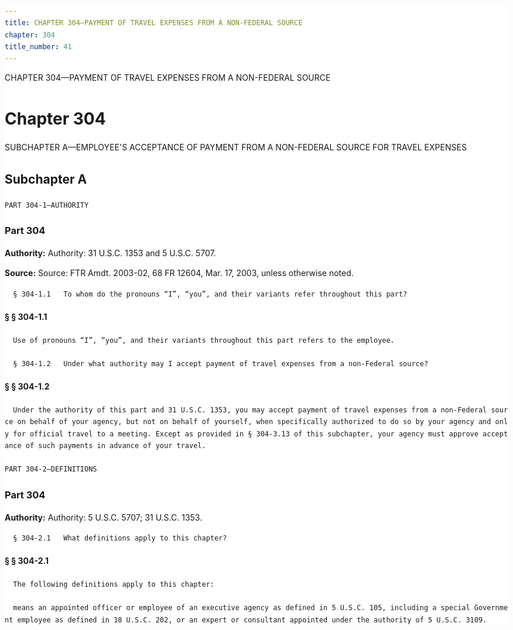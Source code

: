 ```yaml
---
title: CHAPTER 304—PAYMENT OF TRAVEL EXPENSES FROM A NON-FEDERAL SOURCE
chapter: 304
title_number: 41
---
```


CHAPTER 304—PAYMENT OF TRAVEL EXPENSES FROM A NON-FEDERAL SOURCE

# Chapter 304

  SUBCHAPTER A—EMPLOYEE'S ACCEPTANCE OF PAYMENT FROM A NON-FEDERAL SOURCE FOR TRAVEL EXPENSES

## Subchapter A

    PART 304-1—AUTHORITY

### Part 304

**Authority:** Authority: 31 U.S.C. 1353 and 5 U.S.C. 5707.

**Source:** Source: FTR Amdt. 2003-02, 68 FR 12604, Mar. 17, 2003, unless otherwise noted.

      § 304-1.1   To whom do the pronouns “I”, “you”, and their variants refer throughout this part?

#### § § 304-1.1

      Use of pronouns “I”, “you”, and their variants throughout this part refers to the employee.

      § 304-1.2   Under what authority may I accept payment of travel expenses from a non-Federal source?

#### § § 304-1.2

      Under the authority of this part and 31 U.S.C. 1353, you may accept payment of travel expenses from a non-Federal source on behalf of your agency, but not on behalf of yourself, when specifically authorized to do so by your agency and only for official travel to a meeting. Except as provided in § 304-3.13 of this subchapter, your agency must approve acceptance of such payments in advance of your travel.

    PART 304-2—DEFINITIONS

### Part 304

**Authority:** Authority: 5 U.S.C. 5707; 31 U.S.C. 1353.

      § 304-2.1   What definitions apply to this chapter?

#### § § 304-2.1

      The following definitions apply to this chapter:

      means an appointed officer or employee of an executive agency as defined in 5 U.S.C. 105, including a special Government employee as defined in 18 U.S.C. 202, or an expert or consultant appointed under the authority of 5 U.S.C. 3109.
